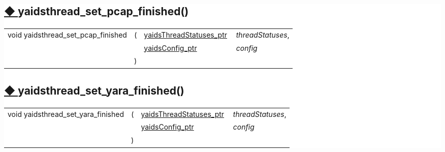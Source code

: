 <span id="a6f2a001be78db3dc06929356a50fd3f8"></span>

<span class="permalink">[◆ ](#a6f2a001be78db3dc06929356a50fd3f8)</span>yaidsthread\_set\_pcap\_finished()
---------------------------------------------------------------------------------------------------------

<table>
<tbody>
<tr class="odd">
<td>void yaidsthread_set_pcap_finished</td>
<td>(</td>
<td><a href="/code/headers/yaidstypes#a8cb52dabc859ccd49ea273f505b6f0e8" class="el">yaidsThreadStatuses_ptr</a> </td>
<td><em>threadStatuses</em>,</td>
</tr>
<tr class="even">
<td></td>
<td></td>
<td><a href="/code/headers/yaidstypes#a3ff4e6a77ab1ce71098854bbc6459802" class="el">yaidsConfig_ptr</a> </td>
<td><em>config</em> </td>
</tr>
<tr class="odd">
<td></td>
<td>)</td>
<td></td>
<td></td>
</tr>
</tbody>
</table>

<span id="ab132d969ced522101add67bf7b970903"></span>

<span class="permalink">[◆ ](#ab132d969ced522101add67bf7b970903)</span>yaidsthread\_set\_yara\_finished()
---------------------------------------------------------------------------------------------------------

<table>
<tbody>
<tr class="odd">
<td>void yaidsthread_set_yara_finished</td>
<td>(</td>
<td><a href="/code/headers/yaidstypes#a8cb52dabc859ccd49ea273f505b6f0e8" class="el">yaidsThreadStatuses_ptr</a> </td>
<td><em>threadStatuses</em>,</td>
</tr>
<tr class="even">
<td></td>
<td></td>
<td><a href="/code/headers/yaidstypes#a3ff4e6a77ab1ce71098854bbc6459802" class="el">yaidsConfig_ptr</a> </td>
<td><em>config</em> </td>
</tr>
<tr class="odd">
<td></td>
<td>)</td>
<td></td>
<td></td>
</tr>
</tbody>
</table>
